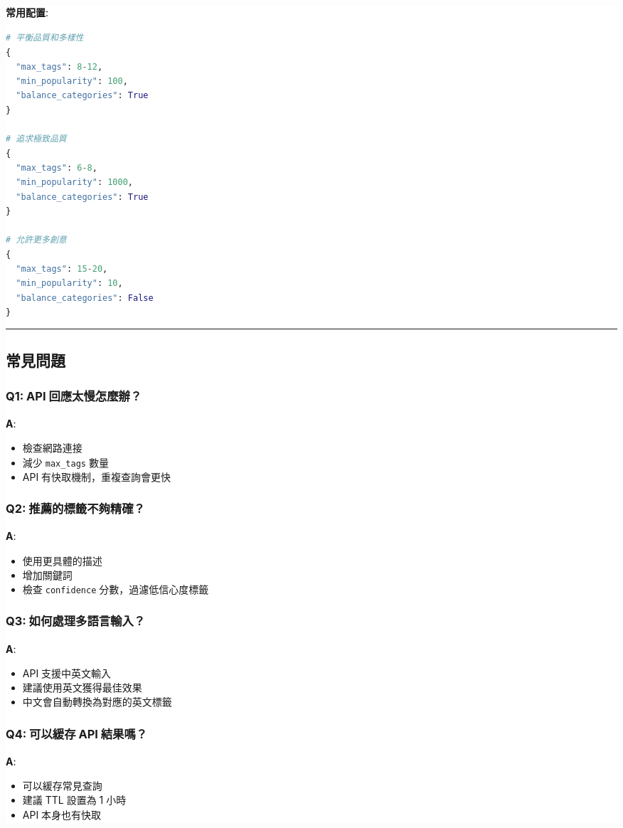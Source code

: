 **常用配置**:
```python
# 平衡品質和多樣性
{
  "max_tags": 8-12,
  "min_popularity": 100,
  "balance_categories": True
}

# 追求極致品質
{
  "max_tags": 6-8,
  "min_popularity": 1000,
  "balance_categories": True
}

# 允許更多創意
{
  "max_tags": 15-20,
  "min_popularity": 10,
  "balance_categories": False
}
```

---

## 常見問題

### Q1: API 回應太慢怎麼辦？

**A**: 
- 檢查網路連接
- 減少 `max_tags` 數量
- API 有快取機制，重複查詢會更快

### Q2: 推薦的標籤不夠精確？

**A**:
- 使用更具體的描述
- 增加關鍵詞
- 檢查 `confidence` 分數，過濾低信心度標籤

### Q3: 如何處理多語言輸入？

**A**:
- API 支援中英文輸入
- 建議使用英文獲得最佳效果
- 中文會自動轉換為對應的英文標籤

### Q4: 可以緩存 API 結果嗎？

**A**:
- 可以緩存常見查詢
- 建議 TTL 設置為 1 小時
- API 本身也有快取
